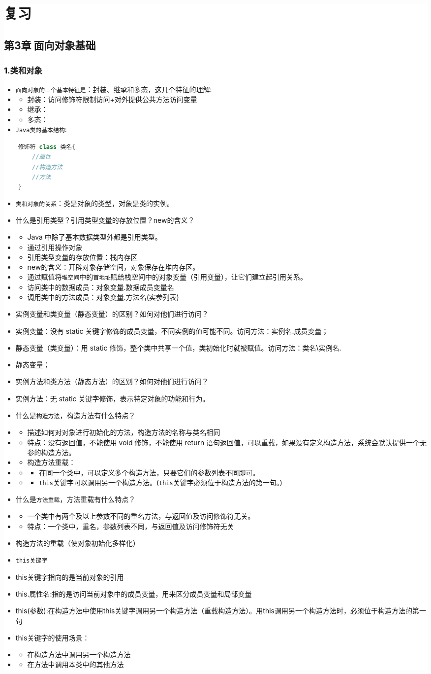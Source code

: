 # 复习
## 第3章 面向对象基础
### 1.类和对象
- `面向对象的三个基本特征是`：封装、继承和多态，这几个特征的理解:
- * 封装：访问修饰符限制访问+对外提供公共方法访问变量
- * 继承：
- * 多态：
- `Java类的基本结构`:
```java
    修饰符 class 类名{
        //属性
        //构造方法
        //方法
    }
```
- `类和对象的关系`：类是对象的类型，对象是类的实例。
- 什么是引用类型？引用类型变量的存放位置？new的含义？
- * Java 中除了基本数据类型外都是引用类型。
- * 通过引用操作对象
- * 引用类型变量的存放位置：栈内存区
- * new的含义：开辟对象存储空间，对象保存在堆内存区。
- * 通过赋值将`堆空间`中的`首地址`赋给栈空间中的对象变量（引用变量），让它们建立起引用关系。
- * 访问类中的数据成员：对象变量.数据成员变量名
- * 调用类中的方法成员：对象变量.方法名(实参列表)

- 实例变量和类变量（静态变量）的区别？如何对他们进行访问？
- 实例变量：没有 static 关键字修饰的成员变量，不同实例的值可能不同。访问方法：实例名.成员变量；
- 静态变量（类变量）：用 static 修饰，整个类中共享一个值，类初始化时就被赋值。访问方法：类名\实例名.
- 静态变量；


- 实例方法和类方法（静态方法）的区别？如何对他们进行访问？
- 实例方法：无 static 关键字修饰，表示特定对象的功能和行为。

- 什么是`构造方法`，构造方法有什么特点？
- * 描述如何对对象进行初始化的方法，构造方法的名称与类名相同
- * 特点：没有返回值，不能使用 void 修饰，不能使用 return 语句返回值，可以重载，如果没有定义构造方法，系统会默认提供一个无参的构造方法。
- * 构造方法重载：
- - * 在同一个类中，可以定义多个构造方法，只要它们的参数列表不同即可。
- - * `this`关键字可以调用另一个构造方法。(`this`关键字必须位于构造方法的第一句。)

- 什么是`方法重载`，方法重载有什么特点？
- * 一个类中有两个及以上参数不同的重名方法，与返回值及访问修饰符无关。
- * 特点：一个类中，重名，参数列表不同，与返回值及访问修饰符无关

- 构造方法的重载（使对象初始化多样化）
- `this关键字`
- this关键字指向的是当前对象的引用
- this.属性名:指的是访问当前对象中的成员变量，用来区分成员变量和局部变量
- this(参数):在构造方法中使用this关键字调用另一个构造方法（重载构造方法）。用this调用另一个构造方法时，必须位于构造方法的第一句
- this关键字的使用场景：
- * 在构造方法中调用另一个构造方法
- * 在方法中调用本类中的其他方法
